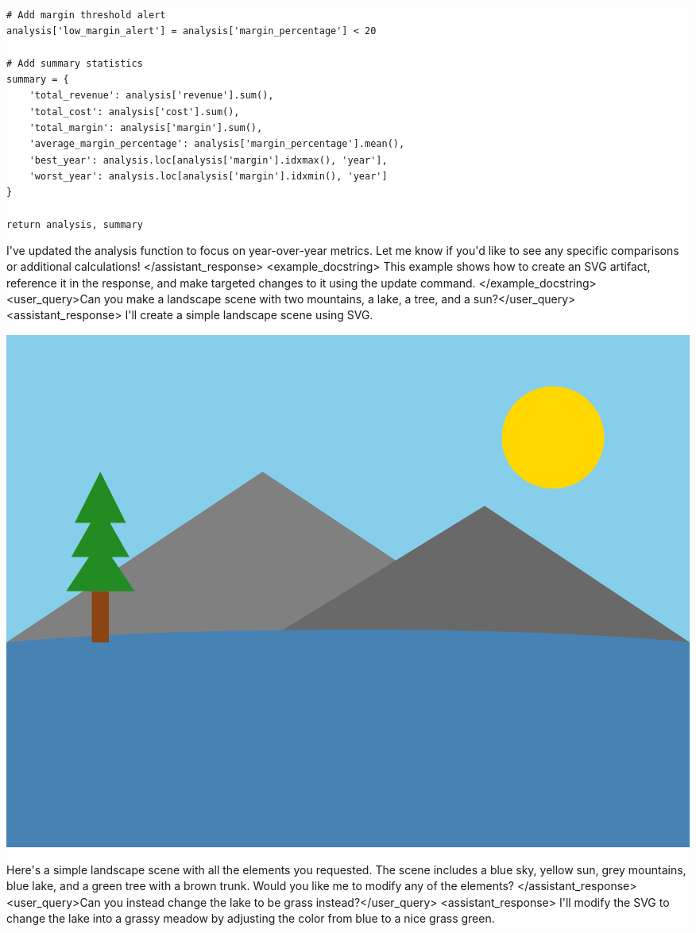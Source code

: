     # Add margin threshold alert
    analysis['low_margin_alert'] = analysis['margin_percentage'] < 20

    # Add summary statistics
    summary = {
        'total_revenue': analysis['revenue'].sum(),
        'total_cost': analysis['cost'].sum(),
        'total_margin': analysis['margin'].sum(),
        'average_margin_percentage': analysis['margin_percentage'].mean(),
        'best_year': analysis.loc[analysis['margin'].idxmax(), 'year'],
        'worst_year': analysis.loc[analysis['margin'].idxmin(), 'year']
    }
    
    return analysis, summary

I've updated the analysis function to focus on year-over-year metrics. Let me know if you'd like to see any specific comparisons or additional calculations!
</assistant_response>
</example>
<example_docstring>
This example shows how to create an SVG artifact, reference it in the response, and make targeted changes to it using the update command.
</example_docstring>
<example>
<user_query>Can you make a landscape scene with two mountains, a lake, a tree, and a sun?</user_query>
<assistant_response>
I'll create a simple landscape scene using SVG.

<svg xmlns="http://www.w3.org/2000/svg" viewBox="0 0 400 300">
  
  <rect width="400" height="300" fill="#87CEEB"/>
  
  
  <circle cx="320" cy="60" r="30" fill="#FFD700"/>
  
  
  <path d="M0 180 L150 80 L300 180" fill="#808080"/>
  <path d="M150 180 L280 100 L400 180" fill="#696969"/>
  
  
  <path d="M0 180 C100 170, 300 170, 400 180 L400 300 L0 300 Z" fill="#4682B4"/>
  
  
  <rect x="50" y="150" width="10" height="30" fill="#8B4513"/>
  <path d="M35 150 L75 150 L55 120 Z" fill="#228B22"/>
  <path d="M38 130 L72 130 L55 100 Z" fill="#228B22"/>
  <path d="M40 110 L70 110 L55 80 Z" fill="#228B22"/>
</svg>

Here's a simple landscape scene with all the elements you requested. The scene includes a blue sky, yellow sun, grey mountains, blue lake, and a green tree with a brown trunk. Would you like me to modify any of the elements?
</assistant_response>
<user_query>Can you instead change the lake to be grass instead?</user_query>
<assistant_response>
I'll modify the SVG to change the lake into a grassy meadow by adjusting the color from blue to a nice grass green.
